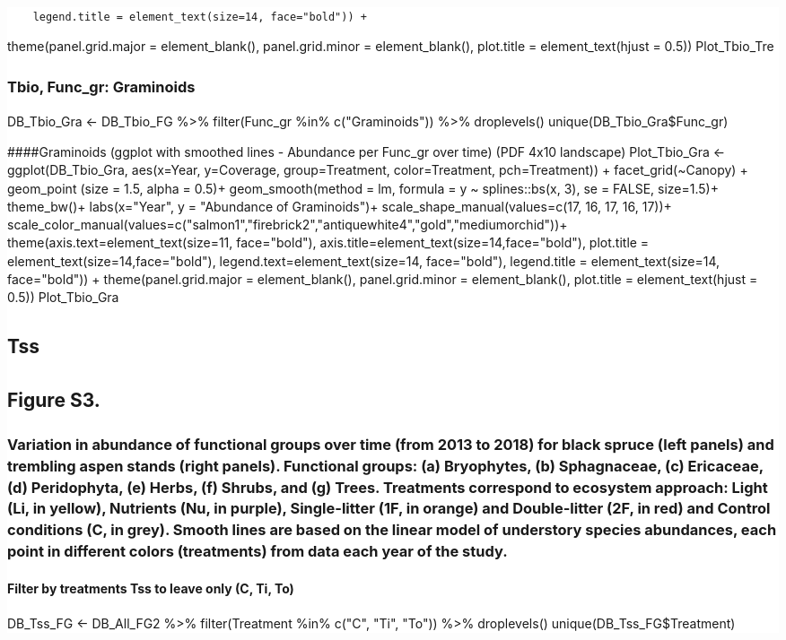         legend.title = element_text(size=14, face="bold")) +
  theme(panel.grid.major = element_blank(), panel.grid.minor = element_blank(), plot.title = element_text(hjust = 0.5))
Plot_Tbio_Tre

### Tbio, Func_gr: Graminoids
DB_Tbio_Gra <- DB_Tbio_FG %>% 
  filter(Func_gr %in% c("Graminoids")) %>% 
  droplevels()
unique(DB_Tbio_Gra$Func_gr)

####Graminoids (ggplot with smoothed lines - Abundance per Func_gr over time) (PDF 4x10 landscape)
Plot_Tbio_Gra <- ggplot(DB_Tbio_Gra, aes(x=Year, y=Coverage, group=Treatment, color=Treatment, pch=Treatment)) +
  facet_grid(~Canopy) +
  geom_point (size = 1.5, alpha = 0.5)+
  geom_smooth(method = lm, formula = y ~ splines::bs(x, 3), se = FALSE, size=1.5)+
  theme_bw()+
  labs(x="Year", y = "Abundance of Graminoids")+
  scale_shape_manual(values=c(17, 16, 17, 16, 17))+
  scale_color_manual(values=c("salmon1","firebrick2","antiquewhite4","gold","mediumorchid"))+
  theme(axis.text=element_text(size=11, face="bold"),
        axis.title=element_text(size=14,face="bold"),
        plot.title = element_text(size=14,face="bold"),
        legend.text=element_text(size=14, face="bold"),
        legend.title = element_text(size=14, face="bold")) +
  theme(panel.grid.major = element_blank(), panel.grid.minor = element_blank(), plot.title = element_text(hjust = 0.5))
Plot_Tbio_Gra

## Tss ###
## Figure S3.
### Variation in abundance of functional groups over time (from 2013 to 2018) for black spruce (left panels) and trembling aspen stands (right panels). Functional groups: (a) Bryophytes, (b) Sphagnaceae, (c) Ericaceae, (d) Peridophyta, (e) Herbs, (f) Shrubs, and (g) Trees. Treatments correspond to ecosystem approach: Light (Li, in yellow), Nutrients (Nu, in purple), Single-litter (1F, in orange) and Double-litter (2F, in red) and Control conditions (C, in grey). Smooth lines are based on the linear model of understory species abundances, each point in different colors (treatments) from data each year of the study.
#### Filter by treatments Tss to leave only (C, Ti, To)
DB_Tss_FG <- DB_All_FG2 %>%
  filter(Treatment %in% c("C", "Ti", "To")) %>% 
  droplevels()
unique(DB_Tss_FG$Treatment)
